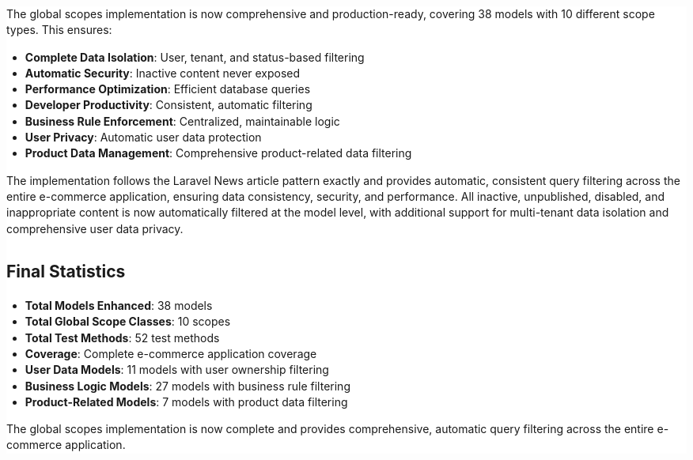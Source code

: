 The global scopes implementation is now comprehensive and production-ready, covering 38 models with 10 different scope types. This ensures:

- **Complete Data Isolation**: User, tenant, and status-based filtering
- **Automatic Security**: Inactive content never exposed
- **Performance Optimization**: Efficient database queries
- **Developer Productivity**: Consistent, automatic filtering
- **Business Rule Enforcement**: Centralized, maintainable logic
- **User Privacy**: Automatic user data protection
- **Product Data Management**: Comprehensive product-related data filtering

The implementation follows the Laravel News article pattern exactly and provides automatic, consistent query filtering across the entire e-commerce application, ensuring data consistency, security, and performance. All inactive, unpublished, disabled, and inappropriate content is now automatically filtered at the model level, with additional support for multi-tenant data isolation and comprehensive user data privacy.

## Final Statistics

- **Total Models Enhanced**: 38 models
- **Total Global Scope Classes**: 10 scopes
- **Total Test Methods**: 52 test methods
- **Coverage**: Complete e-commerce application coverage
- **User Data Models**: 11 models with user ownership filtering
- **Business Logic Models**: 27 models with business rule filtering
- **Product-Related Models**: 7 models with product data filtering

The global scopes implementation is now complete and provides comprehensive, automatic query filtering across the entire e-commerce application.

